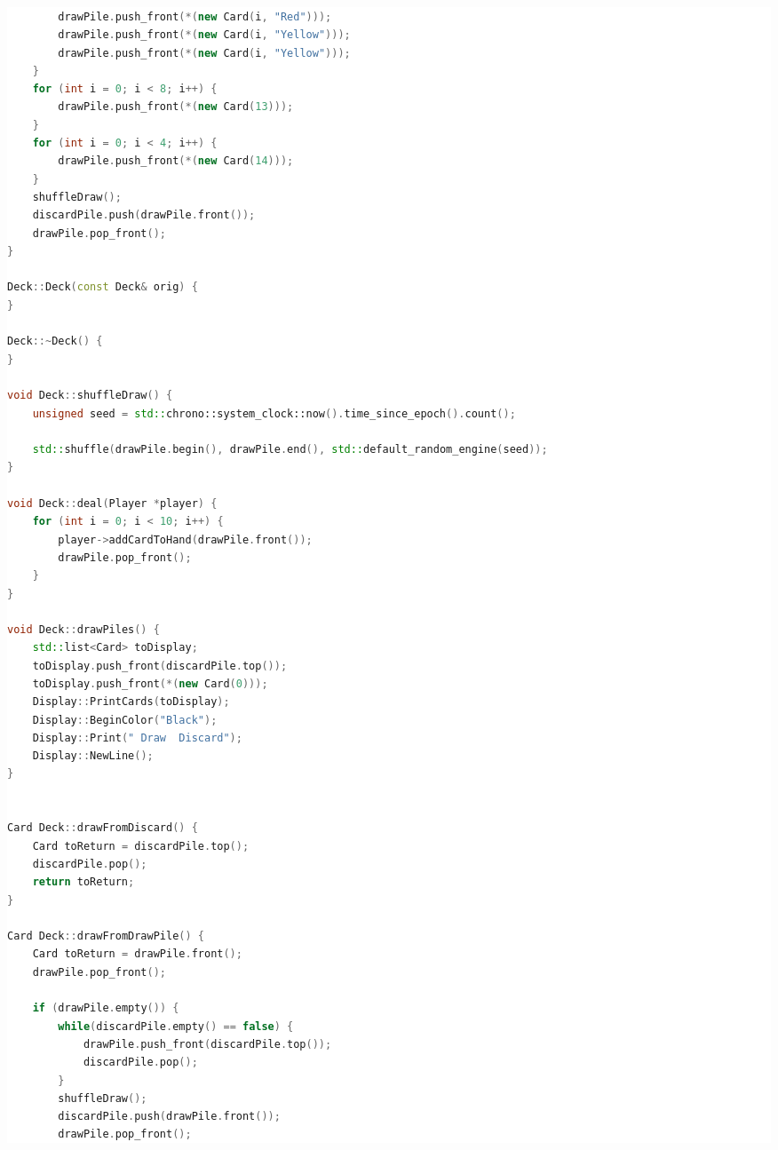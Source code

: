 ``` c++
        drawPile.push_front(*(new Card(i, "Red")));
        drawPile.push_front(*(new Card(i, "Yellow")));
        drawPile.push_front(*(new Card(i, "Yellow")));
    }
    for (int i = 0; i < 8; i++) {
        drawPile.push_front(*(new Card(13)));
    }
    for (int i = 0; i < 4; i++) {
        drawPile.push_front(*(new Card(14)));
    }
    shuffleDraw();
    discardPile.push(drawPile.front());
    drawPile.pop_front();
}

Deck::Deck(const Deck& orig) {
}

Deck::~Deck() {
}

void Deck::shuffleDraw() {
    unsigned seed = std::chrono::system_clock::now().time_since_epoch().count();

    std::shuffle(drawPile.begin(), drawPile.end(), std::default_random_engine(seed));
}

void Deck::deal(Player *player) {
    for (int i = 0; i < 10; i++) {
        player->addCardToHand(drawPile.front());
        drawPile.pop_front();
    }
}

void Deck::drawPiles() {
    std::list<Card> toDisplay;
    toDisplay.push_front(discardPile.top());
    toDisplay.push_front(*(new Card(0)));
    Display::PrintCards(toDisplay);
    Display::BeginColor("Black");
    Display::Print(" Draw  Discard");
    Display::NewLine();
}


Card Deck::drawFromDiscard() {
    Card toReturn = discardPile.top();
    discardPile.pop();
    return toReturn;
}

Card Deck::drawFromDrawPile() {
    Card toReturn = drawPile.front();
    drawPile.pop_front();
    
    if (drawPile.empty()) {
        while(discardPile.empty() == false) {
            drawPile.push_front(discardPile.top());
            discardPile.pop();
        }
        shuffleDraw();
        discardPile.push(drawPile.front());
        drawPile.pop_front();
```